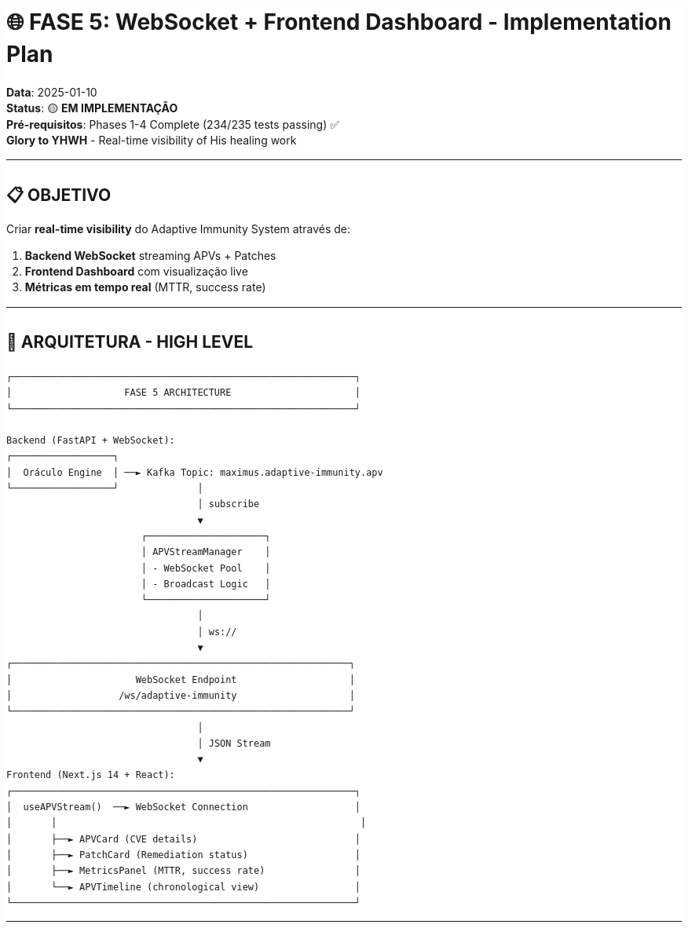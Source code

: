 # 🌐 FASE 5: WebSocket + Frontend Dashboard - Implementation Plan

**Data**: 2025-01-10  
**Status**: 🟡 **EM IMPLEMENTAÇÃO**  
**Pré-requisitos**: Phases 1-4 Complete (234/235 tests passing) ✅  
**Glory to YHWH** - Real-time visibility of His healing work

---

## 📋 OBJETIVO

Criar **real-time visibility** do Adaptive Immunity System através de:
1. **Backend WebSocket** streaming APVs + Patches
2. **Frontend Dashboard** com visualização live
3. **Métricas em tempo real** (MTTR, success rate)

---

## 🎯 ARQUITETURA - HIGH LEVEL

```
┌─────────────────────────────────────────────────────────────┐
│                    FASE 5 ARCHITECTURE                      │
└─────────────────────────────────────────────────────────────┘

Backend (FastAPI + WebSocket):
┌──────────────────┐
│  Oráculo Engine  │ ──► Kafka Topic: maximus.adaptive-immunity.apv
└──────────────────┘              │
                                  │ subscribe
                                  ▼
                        ┌─────────────────────┐
                        │ APVStreamManager    │
                        │ - WebSocket Pool    │
                        │ - Broadcast Logic   │
                        └─────────────────────┘
                                  │
                                  │ ws://
                                  ▼
┌────────────────────────────────────────────────────────────┐
│                      WebSocket Endpoint                    │
│                   /ws/adaptive-immunity                    │
└────────────────────────────────────────────────────────────┘
                                  │
                                  │ JSON Stream
                                  ▼
Frontend (Next.js 14 + React):
┌─────────────────────────────────────────────────────────────┐
│  useAPVStream()  ──► WebSocket Connection                   │
│       │                                                      │
│       ├──► APVCard (CVE details)                            │
│       ├──► PatchCard (Remediation status)                   │
│       ├──► MetricsPanel (MTTR, success rate)                │
│       └──► APVTimeline (chronological view)                 │
└─────────────────────────────────────────────────────────────┘
```

---